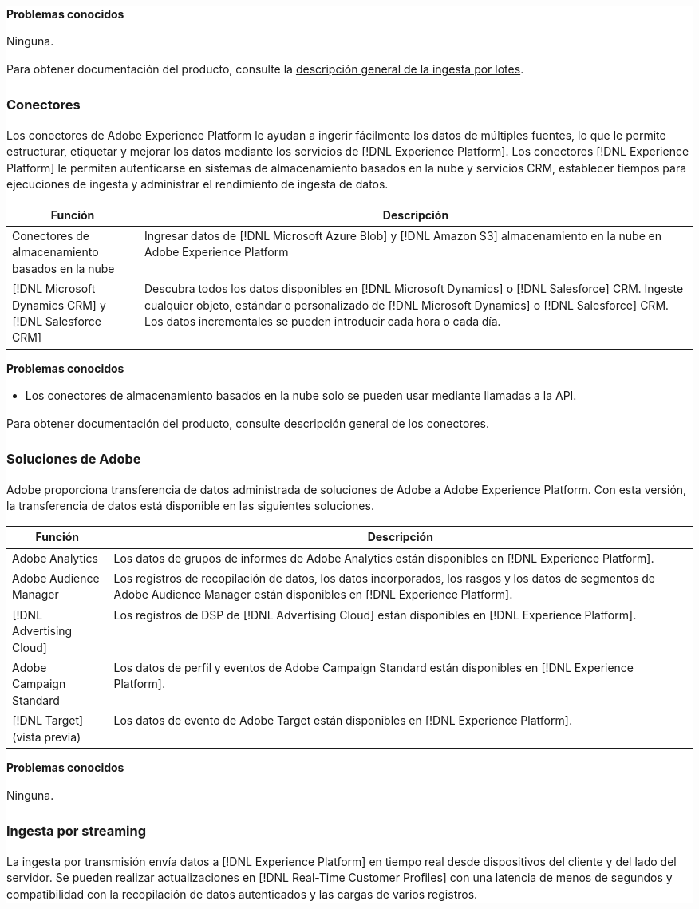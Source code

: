 **Problemas conocidos**

Ninguna.

Para obtener documentación del producto, consulte la [descripción general de la ingesta por lotes](../../ingestion/batch-ingestion/overview.md).

### Conectores

Los conectores de Adobe Experience Platform le ayudan a ingerir fácilmente los datos de múltiples fuentes, lo que le permite estructurar, etiquetar y mejorar los datos mediante los servicios de [!DNL Experience Platform]. Los conectores [!DNL Experience Platform] le permiten autenticarse en sistemas de almacenamiento basados en la nube y servicios CRM, establecer tiempos para ejecuciones de ingesta y administrar el rendimiento de ingesta de datos.

| Función | Descripción |
| -----------| ---------- |
| Conectores de almacenamiento basados en la nube | Ingresar datos de [!DNL Microsoft Azure Blob] y [!DNL Amazon S3] almacenamiento en la nube en Adobe Experience Platform |
| [!DNL Microsoft Dynamics CRM] y [!DNL Salesforce CRM] | Descubra todos los datos disponibles en [!DNL Microsoft Dynamics] o [!DNL Salesforce] CRM. Ingeste cualquier objeto, estándar o personalizado de [!DNL Microsoft Dynamics] o [!DNL Salesforce] CRM. Los datos incrementales se pueden introducir cada hora o cada día. |

**Problemas conocidos**

* Los conectores de almacenamiento basados en la nube solo se pueden usar mediante llamadas a la API.


Para obtener documentación del producto, consulte [descripción general de los conectores](../../sources/home.md).

### Soluciones de Adobe

Adobe proporciona transferencia de datos administrada de soluciones de Adobe a Adobe Experience Platform. Con esta versión, la transferencia de datos está disponible en las siguientes soluciones.

| Función | Descripción |
| -----------| ---------- |
| Adobe Analytics | Los datos de grupos de informes de Adobe Analytics están disponibles en [!DNL Experience Platform]. |
| Adobe Audience Manager | Los registros de recopilación de datos, los datos incorporados, los rasgos y los datos de segmentos de Adobe Audience Manager están disponibles en [!DNL Experience Platform]. |
| [!DNL Advertising Cloud] | Los registros de DSP de [!DNL Advertising Cloud] están disponibles en [!DNL Experience Platform]. |
| Adobe Campaign Standard | Los datos de perfil y eventos de Adobe Campaign Standard están disponibles en [!DNL Experience Platform]. |
| [!DNL Target] (vista previa) | Los datos de evento de Adobe Target están disponibles en [!DNL Experience Platform]. |


**Problemas conocidos**

Ninguna.

### Ingesta por streaming

La ingesta por transmisión envía datos a [!DNL Experience Platform] en tiempo real desde dispositivos del cliente y del lado del servidor. Se pueden realizar actualizaciones en [!DNL Real-Time Customer Profiles] con una latencia de menos de segundos y compatibilidad con la recopilación de datos autenticados y las cargas de varios registros.
